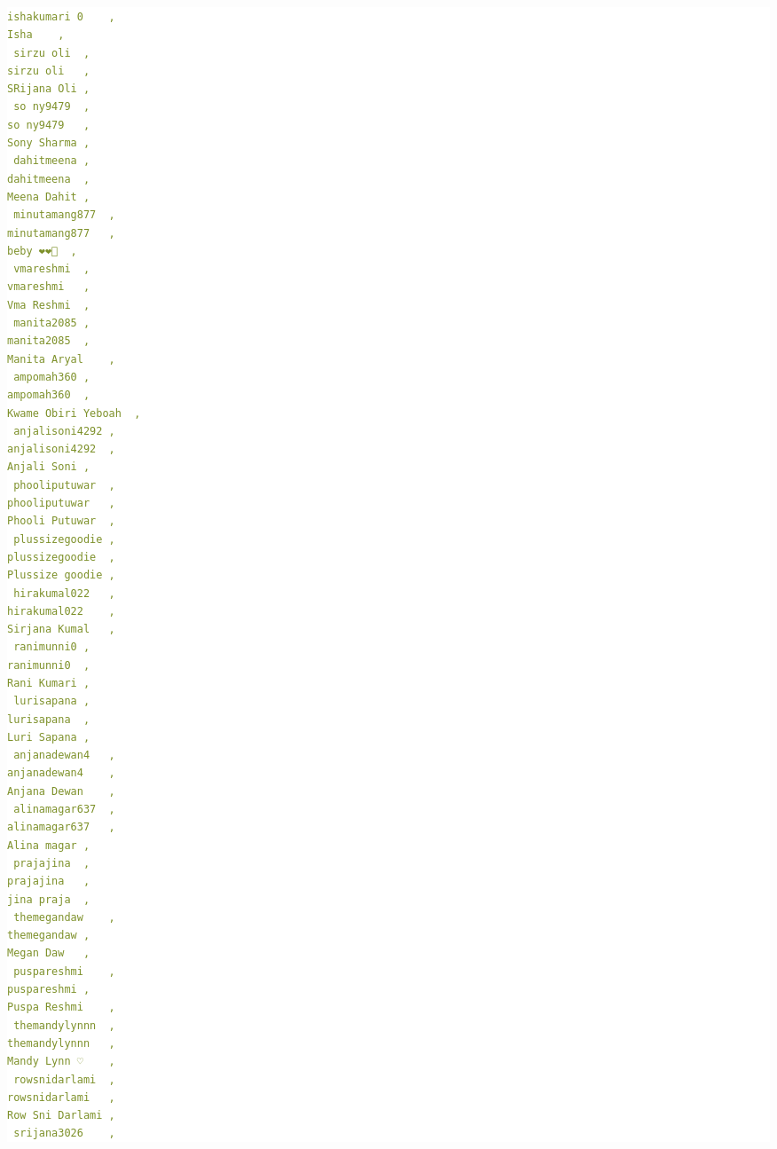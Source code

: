 ```yaml
ishakumari 0	,
Isha	,
 sirzu oli	,
sirzu oli	,
SRijana Oli	,
 so ny9479	,
so ny9479	,
Sony Sharma	,
 dahitmeena	,
dahitmeena	,
Meena Dahit	,
 minutamang877	,
minutamang877	,
beby ❤️❤️🥰	,
 vmareshmi	,
vmareshmi	,
Vma Reshmi	,
 manita2085	,
manita2085	,
Manita Aryal	,
 ampomah360	,
ampomah360	,
Kwame Obiri Yeboah	,
 anjalisoni4292	,
anjalisoni4292	,
Anjali Soni	,
 phooliputuwar	,
phooliputuwar	,
Phooli Putuwar	,
 plussizegoodie	,
plussizegoodie	,
Plussize goodie	,
 hirakumal022	,
hirakumal022	,
Sirjana Kumal	,
 ranimunni0	,
ranimunni0	,
Rani Kumari	,
 lurisapana	,
lurisapana	,
Luri Sapana	,
 anjanadewan4	,
anjanadewan4	,
Anjana Dewan	,
 alinamagar637	,
alinamagar637	,
Alina magar	,
 prajajina	,
prajajina	,
jina praja	,
 themegandaw	,
themegandaw	,
Megan Daw	,
 puspareshmi	,
puspareshmi	,
Puspa Reshmi	,
 themandylynnn	,
themandylynnn	,
Mandy Lynn ♡	,
 rowsnidarlami	,
rowsnidarlami	,
Row Sni Darlami	,
 srijana3026	,
```